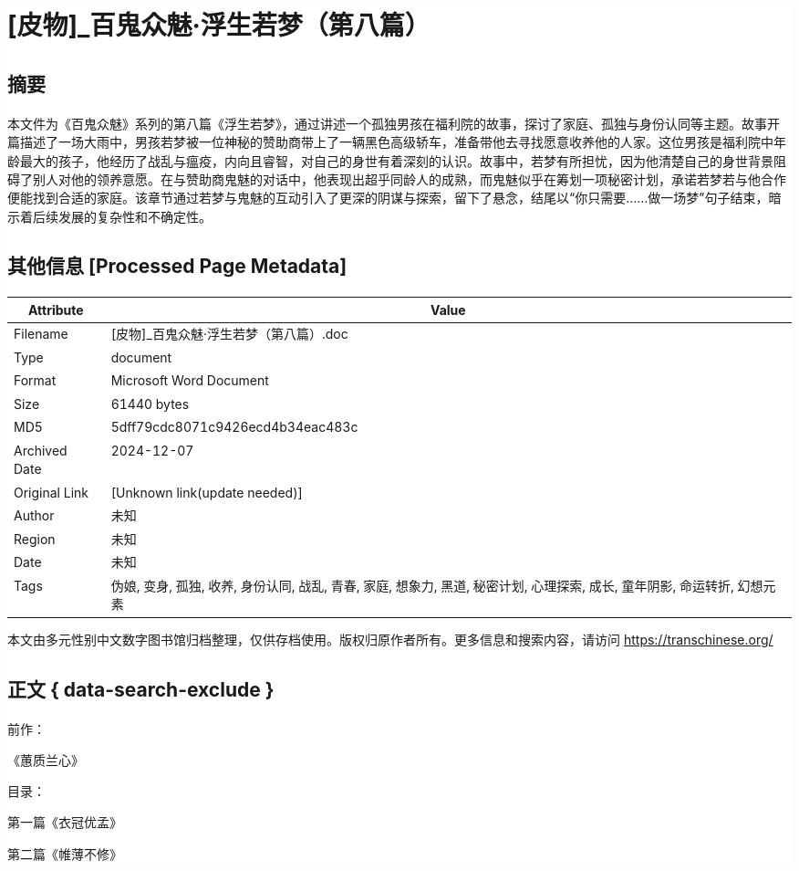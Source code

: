 # [皮物]_百鬼众魅·浮生若梦（第八篇）



## 摘要


本文件为《百鬼众魅》系列的第八篇《浮生若梦》，通过讲述一个孤独男孩在福利院的故事，探讨了家庭、孤独与身份认同等主题。故事开篇描述了一场大雨中，男孩若梦被一位神秘的赞助商带上了一辆黑色高级轿车，准备带他去寻找愿意收养他的人家。这位男孩是福利院中年龄最大的孩子，他经历了战乱与瘟疫，内向且睿智，对自己的身世有着深刻的认识。故事中，若梦有所担忧，因为他清楚自己的身世背景阻碍了别人对他的领养意愿。在与赞助商鬼魅的对话中，他表现出超乎同龄人的成熟，而鬼魅似乎在筹划一项秘密计划，承诺若梦若与他合作便能找到合适的家庭。该章节通过若梦与鬼魅的互动引入了更深的阴谋与探索，留下了悬念，结尾以“你只需要……做一场梦”句子结束，暗示着后续发展的复杂性和不确定性。



## 其他信息 [Processed Page Metadata]

| Attribute       | Value                                  |
|-----------------|----------------------------------------|
| Filename        | [皮物]_百鬼众魅·浮生若梦（第八篇）.doc                             |
| Type            | document                                 |
| Format          | Microsoft Word Document                               |
| Size            | 61440 bytes                           |
| MD5             | 5dff79cdc8071c9426ecd4b34eac483c                                  |
| Archived Date   | 2024-12-07                             |
| Original Link   | [Unknown link(update needed)]                         |
| Author          | 未知                               |
| Region          | 未知                               |
| Date            | 未知                                 |
| Tags            | 伪娘, 变身, 孤独, 收养, 身份认同, 战乱, 青春, 家庭, 想象力, 黑道, 秘密计划, 心理探索, 成长, 童年阴影, 命运转折, 幻想元素                                 |

本文由多元性别中文数字图书馆归档整理，仅供存档使用。版权归原作者所有。更多信息和搜索内容，请访问 <https://transchinese.org/>


## 正文 { data-search-exclude }


前作：

《蕙质兰心》



目录：

第一篇《衣冠优孟》

第二篇《帷薄不修》
